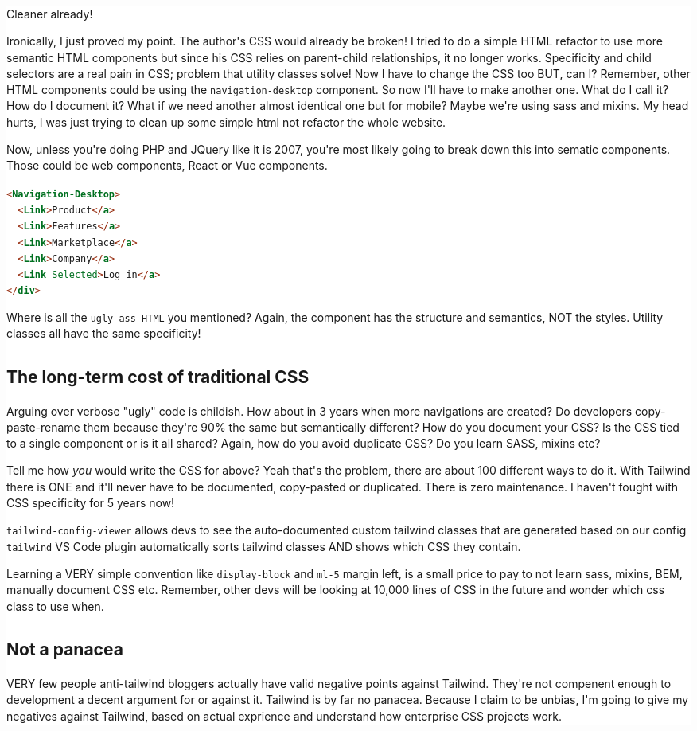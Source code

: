 Cleaner already!

Ironically, I just proved my point. The author's CSS would already be broken! I tried to do a simple HTML refactor to use more semantic HTML components but since his CSS relies on parent-child relationships, it no longer works. Specificity and child selectors are a real pain in CSS; problem that utility classes solve! Now I have to change the CSS too BUT, can I? Remember, other HTML components could be using the `navigation-desktop` component. So now I'll have to make another one. What do I call it? How do I document it? What if we need another almost identical one but for mobile? Maybe we're using sass and mixins. My head hurts, I was just trying to clean up some simple html not refactor the whole website.

Now, unless you're doing PHP and JQuery like it is 2007, you're most likely going to break down this into sematic components. Those could be web components, React or Vue components.

```html
<Navigation-Desktop>
  <Link>Product</a>
  <Link>Features</a>
  <Link>Marketplace</a>
  <Link>Company</a>
  <Link Selected>Log in</a>
</div>
```

Where is all the `ugly ass HTML` you mentioned? Again, the component has the structure and semantics, NOT the styles. Utility classes all have the same specificity!

## The long-term cost of traditional CSS

Arguing over verbose "ugly" code is childish. How about in 3 years when more navigations are created? Do developers copy-paste-rename them
because they're 90% the same but semantically different? How do you document your CSS? Is the CSS tied to a single component or is it all shared? 
Again, how do you avoid duplicate CSS? Do you learn SASS, mixins etc?

Tell me how *you* would write the CSS for above? Yeah that's the problem, there are about 100 different ways to do it. With Tailwind there is ONE and it'll
never have to be documented, copy-pasted or duplicated. There is zero maintenance. I haven't fought with CSS specificity for 5 years now!

`tailwind-config-viewer` allows devs to see the auto-documented custom tailwind classes that are generated based on our config
`tailwind` VS Code plugin automatically sorts tailwind classes AND shows which CSS they contain.

Learning a VERY simple convention like `display-block` and `ml-5` margin left, is a small price to pay to not learn sass, mixins, BEM, manually document CSS etc. Remember, other devs will be looking at 10,000 lines of CSS in the future and wonder which css class to use when.

## Not a panacea

VERY few people anti-tailwind bloggers actually have valid negative points against Tailwind. They're not compenent enough to development a decent argument for or against it. Tailwind is by far no panacea. Because I claim to be unbias, I'm going to give my negatives against Tailwind, based on actual exprience and understand how enterprise CSS projects work.
